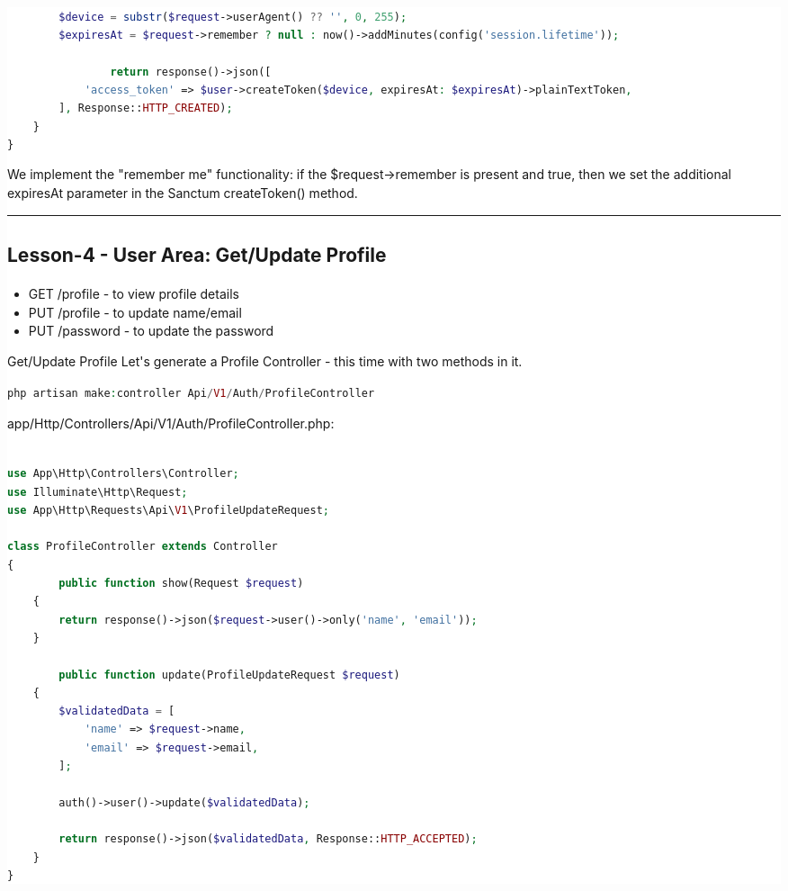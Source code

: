 ````php
        $device = substr($request->userAgent() ?? '', 0, 255);
        $expiresAt = $request->remember ? null : now()->addMinutes(config('session.lifetime'));

                return response()->json([
            'access_token' => $user->createToken($device, expiresAt: $expiresAt)->plainTextToken,
        ], Response::HTTP_CREATED);
    }
}
````

We implement the "remember me" functionality: if the $request->remember is present and true, then we set the additional expiresAt parameter in the Sanctum createToken() method.


--------------------------------------------------------------------------------------------------------------------

 ## Lesson-4 - User Area: Get/Update Profile

 - GET /profile - to view profile details
 - PUT /profile - to update name/email
-  PUT /password - to update the password

Get/Update Profile
Let's generate a Profile Controller - this time with two methods in it.

```php
php artisan make:controller Api/V1/Auth/ProfileController

```

app/Http/Controllers/Api/V1/Auth/ProfileController.php:

```php

use App\Http\Controllers\Controller;
use Illuminate\Http\Request;
use App\Http\Requests\Api\V1\ProfileUpdateRequest;

class ProfileController extends Controller
{
        public function show(Request $request)
    {
        return response()->json($request->user()->only('name', 'email'));
    }

        public function update(ProfileUpdateRequest $request)
    {
        $validatedData = [
            'name' => $request->name,
            'email' => $request->email,
        ];

        auth()->user()->update($validatedData);
 
        return response()->json($validatedData, Response::HTTP_ACCEPTED);
    }
}
````
